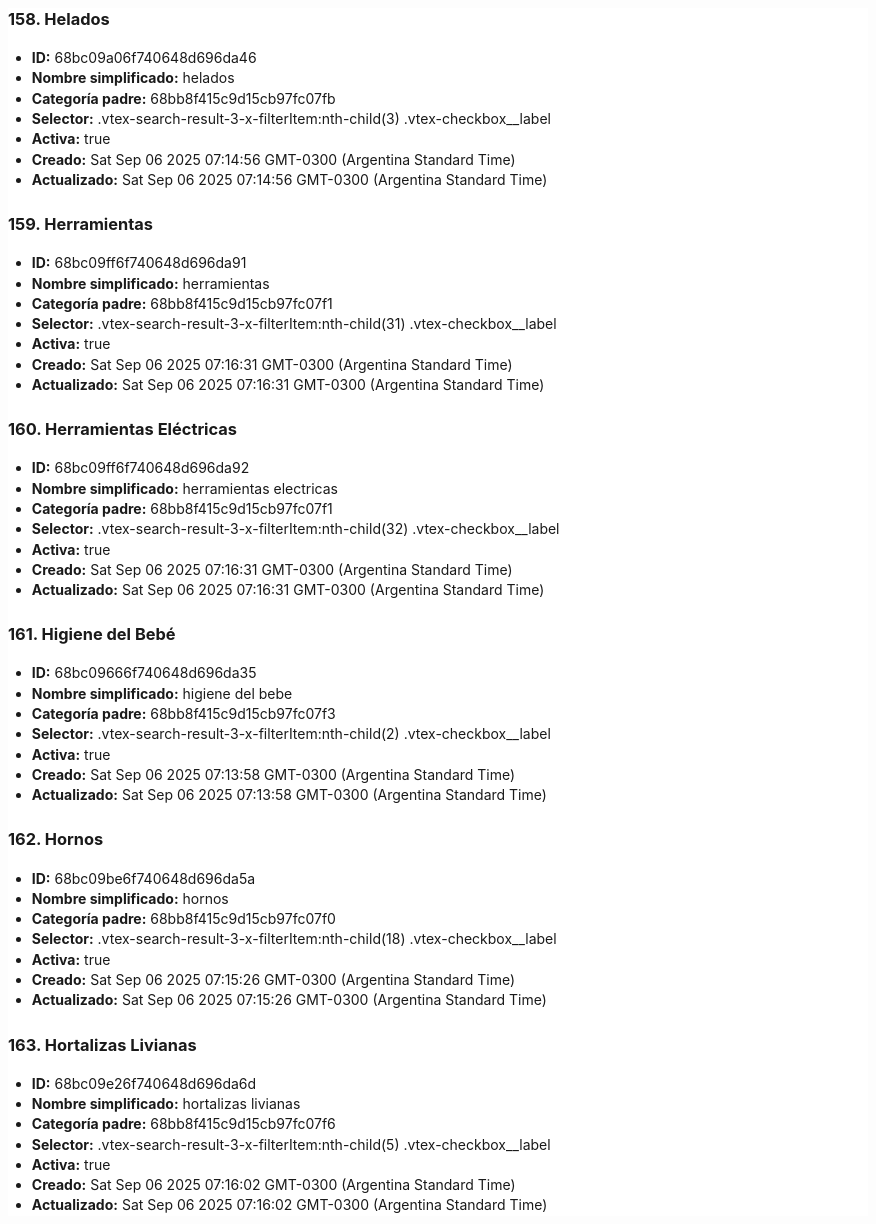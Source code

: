 ### 158. Helados
- **ID:** 68bc09a06f740648d696da46
- **Nombre simplificado:** helados
- **Categoría padre:** 68bb8f415c9d15cb97fc07fb
- **Selector:** .vtex-search-result-3-x-filterItem:nth-child(3) .vtex-checkbox__label
- **Activa:** true
- **Creado:** Sat Sep 06 2025 07:14:56 GMT-0300 (Argentina Standard Time)
- **Actualizado:** Sat Sep 06 2025 07:14:56 GMT-0300 (Argentina Standard Time)

### 159. Herramientas
- **ID:** 68bc09ff6f740648d696da91
- **Nombre simplificado:** herramientas
- **Categoría padre:** 68bb8f415c9d15cb97fc07f1
- **Selector:** .vtex-search-result-3-x-filterItem:nth-child(31) .vtex-checkbox__label
- **Activa:** true
- **Creado:** Sat Sep 06 2025 07:16:31 GMT-0300 (Argentina Standard Time)
- **Actualizado:** Sat Sep 06 2025 07:16:31 GMT-0300 (Argentina Standard Time)

### 160. Herramientas Eléctricas
- **ID:** 68bc09ff6f740648d696da92
- **Nombre simplificado:** herramientas electricas
- **Categoría padre:** 68bb8f415c9d15cb97fc07f1
- **Selector:** .vtex-search-result-3-x-filterItem:nth-child(32) .vtex-checkbox__label
- **Activa:** true
- **Creado:** Sat Sep 06 2025 07:16:31 GMT-0300 (Argentina Standard Time)
- **Actualizado:** Sat Sep 06 2025 07:16:31 GMT-0300 (Argentina Standard Time)

### 161. Higiene del Bebé
- **ID:** 68bc09666f740648d696da35
- **Nombre simplificado:** higiene del bebe
- **Categoría padre:** 68bb8f415c9d15cb97fc07f3
- **Selector:** .vtex-search-result-3-x-filterItem:nth-child(2) .vtex-checkbox__label
- **Activa:** true
- **Creado:** Sat Sep 06 2025 07:13:58 GMT-0300 (Argentina Standard Time)
- **Actualizado:** Sat Sep 06 2025 07:13:58 GMT-0300 (Argentina Standard Time)

### 162. Hornos
- **ID:** 68bc09be6f740648d696da5a
- **Nombre simplificado:** hornos
- **Categoría padre:** 68bb8f415c9d15cb97fc07f0
- **Selector:** .vtex-search-result-3-x-filterItem:nth-child(18) .vtex-checkbox__label
- **Activa:** true
- **Creado:** Sat Sep 06 2025 07:15:26 GMT-0300 (Argentina Standard Time)
- **Actualizado:** Sat Sep 06 2025 07:15:26 GMT-0300 (Argentina Standard Time)

### 163. Hortalizas Livianas
- **ID:** 68bc09e26f740648d696da6d
- **Nombre simplificado:** hortalizas livianas
- **Categoría padre:** 68bb8f415c9d15cb97fc07f6
- **Selector:** .vtex-search-result-3-x-filterItem:nth-child(5) .vtex-checkbox__label
- **Activa:** true
- **Creado:** Sat Sep 06 2025 07:16:02 GMT-0300 (Argentina Standard Time)
- **Actualizado:** Sat Sep 06 2025 07:16:02 GMT-0300 (Argentina Standard Time)
